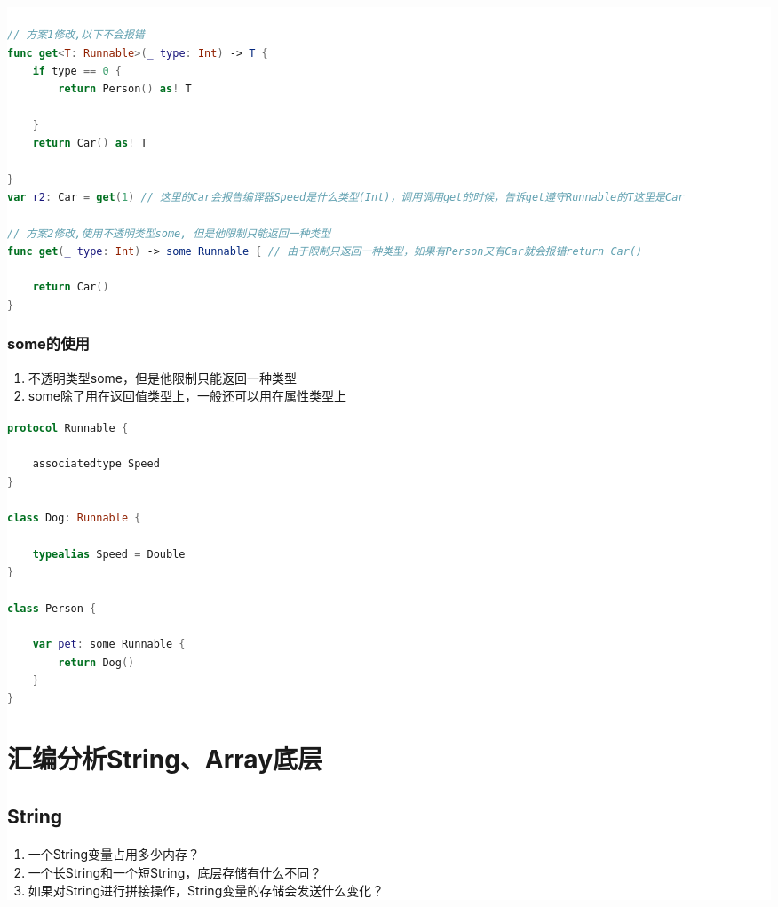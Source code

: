```swift

// 方案1修改,以下不会报错
func get<T: Runnable>(_ type: Int) -> T {
    if type == 0 {
        return Person() as! T
        
    }
    return Car() as! T
    
}
var r2: Car = get(1) // 这里的Car会报告编译器Speed是什么类型(Int)，调用调用get的时候，告诉get遵守Runnable的T这里是Car

// 方案2修改,使用不透明类型some, 但是他限制只能返回一种类型
func get(_ type: Int) -> some Runnable { // 由于限制只返回一种类型，如果有Person又有Car就会报错return Car()

    return Car()  
}
```

### some的使用

1. 不透明类型some，但是他限制只能返回一种类型
2. some除了用在返回值类型上，一般还可以用在属性类型上

```swift
protocol Runnable {
    
    associatedtype Speed
}

class Dog: Runnable {
    
    typealias Speed = Double
}

class Person {
    
    var pet: some Runnable {
        return Dog()
    }
}
```

# 汇编分析String、Array底层

## String

1. 一个String变量占用多少内存？
2. 一个长String和一个短String，底层存储有什么不同？
3. 如果对String进行拼接操作，String变量的存储会发送什么变化？
